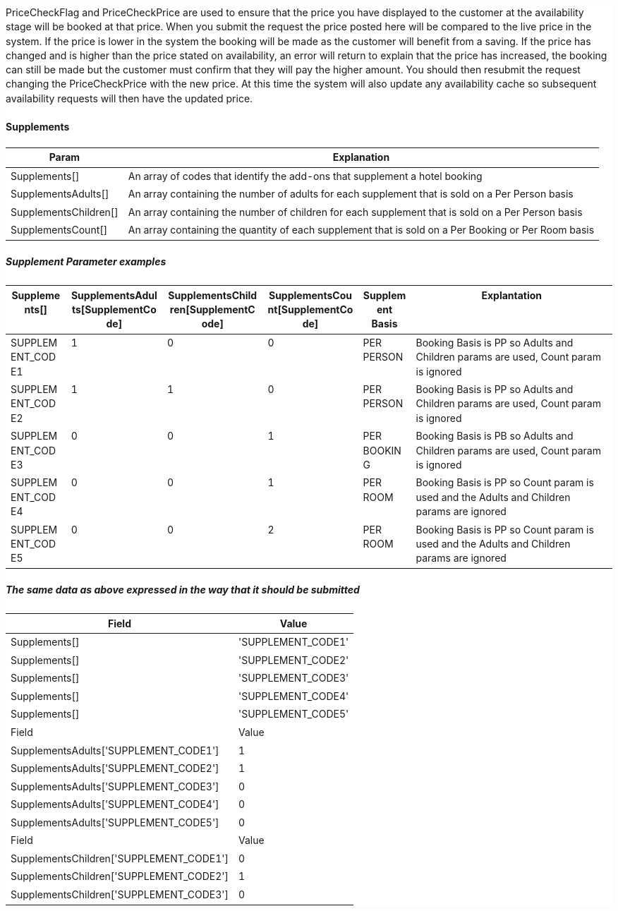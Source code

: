 PriceCheckFlag and PriceCheckPrice are used to ensure that the price you have displayed to the customer at the availability stage will be booked at that price.  When you submit the request the price posted here will be compared to the live price in the system.  If the price is lower in the system the booking will be made as the customer will benefit from a saving.  If the price has changed and is higher than the price stated on availability, an error will return to explain that the price has increased, the booking can still be made but the customer must confirm that they will pay the higher amount.  You should then resubmit the request changing the PriceCheckPrice with the new price.  At this time the system will also update any availability cache so subsequent availability requests will then have the updated price. 

#### Supplements

 | Param                 | Explanation                                                                                         | 
 | -----                 | -----------                                                                                         | 
 | Supplements[]         | An array of codes that identify the add-ons that supplement a hotel booking                         | 
 | SupplementsAdults[]   | An array containing the number of adults for each supplement that is sold on a Per Person basis     | 
 | SupplementsChildren[] | An array containing the number of children for each supplement that is sold on a Per Person basis   | 
 | SupplementsCount[]    | An array containing the quantity of each supplement that is sold on a Per Booking or Per Room basis | 

##### Supplement Parameter examples

 | Supplements[]    | SupplementsAdults[SupplementCode] | SupplementsChildren[SupplementCode] | SupplementsCount[SupplementCode] | Supplement Basis | Explantation                                                                              | 
 | -------------    | --------------------------------- | ----------------------------------- | -------------------------------- | ---------------- | ------------                                                                              | 
 | SUPPLEMENT_CODE1 | 1                                 | 0                                   | 0                                | PER PERSON       | Booking Basis is PP so Adults and Children params are used, Count param is ignored        | 
 | SUPPLEMENT_CODE2 | 1                                 | 1                                   | 0                                | PER PERSON       | Booking Basis is PP so Adults and Children params are used, Count param is ignored        | 
 | SUPPLEMENT_CODE3 | 0                                 | 0                                   | 1                                | PER BOOKING      | Booking Basis is PB so Adults and Children params are used, Count param is ignored        | 
 | SUPPLEMENT_CODE4 | 0                                 | 0                                   | 1                                | PER ROOM         | Booking Basis is PP so Count param is used and the Adults and Children params are ignored | 
 | SUPPLEMENT_CODE5 | 0                                 | 0                                   | 2                                | PER ROOM         | Booking Basis is PP so Count param is used and the Adults and Children params are ignored | 

##### The same data as above expressed in the way that it should be submitted

 | Field                                   | Value              | 
 | -----                                   | -----              | 
 | Supplements[]                           | 'SUPPLEMENT_CODE1' | 
 | Supplements[]                           | 'SUPPLEMENT_CODE2' | 
 | Supplements[]                           | 'SUPPLEMENT_CODE3' | 
 | Supplements[]                           | 'SUPPLEMENT_CODE4' | 
 | Supplements[]                           | 'SUPPLEMENT_CODE5' | 
 | Field                                   | Value              | 
 | SupplementsAdults['SUPPLEMENT_CODE1']   | 1                  | 
 | SupplementsAdults['SUPPLEMENT_CODE2']   | 1                  | 
 | SupplementsAdults['SUPPLEMENT_CODE3']   | 0                  | 
 | SupplementsAdults['SUPPLEMENT_CODE4']   | 0                  | 
 | SupplementsAdults['SUPPLEMENT_CODE5']   | 0                  | 
 | Field                                   | Value              | 
 | SupplementsChildren['SUPPLEMENT_CODE1'] | 0                  | 
 | SupplementsChildren['SUPPLEMENT_CODE2'] | 1                  | 
 | SupplementsChildren['SUPPLEMENT_CODE3'] | 0                  | 